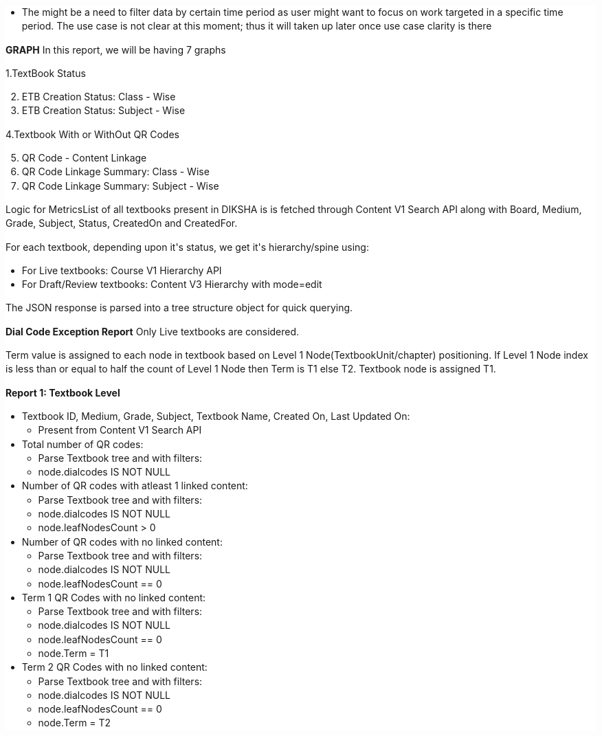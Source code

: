 * The might be a need to filter data by certain time period as user might want to focus on work targeted in a specific time period. The use case is not clear at this moment; thus it will taken up later once use case clarity is there

**GRAPH** In this report, we will be having 7 graphs

1.TextBook Status

2. ETB Creation Status: Class - Wise
3. ETB Creation Status: Subject - Wise

4.Textbook With or WithOut QR Codes

5. QR Code - Content Linkage
6. QR Code Linkage Summary: Class - Wise
7. QR Code Linkage Summary: Subject - Wise &#x20;

Logic for MetricsList of all textbooks present in DIKSHA is is fetched through Content V1 Search API along with Board, Medium, Grade, Subject, Status, CreatedOn and CreatedFor.

For each textbook, depending upon it's status, we get it's hierarchy/spine using:

* For Live textbooks: Course V1 Hierarchy API
* For Draft/Review textbooks: Content V3 Hierarchy with mode=edit

The JSON response is parsed into a tree structure object for quick querying.

**Dial Code Exception Report** Only Live textbooks are considered.

Term value is assigned to each node in textbook based on Level 1 Node(TextbookUnit/chapter) positioning. If Level 1 Node index is less than or equal to half the count of Level 1 Node then Term is T1 else T2. Textbook node is assigned T1.

**Report 1: Textbook Level**

* Textbook ID, Medium, Grade, Subject, Textbook Name, Created On, Last Updated On:
  * Present from Content V1 Search API
* Total number of QR codes:
  * Parse Textbook tree and with filters:
  * node.dialcodes IS NOT NULL
* Number of QR codes with atleast 1 linked content:
  * Parse Textbook tree and with filters:
  * node.dialcodes IS NOT NULL
  * node.leafNodesCount > 0
* Number of QR codes with no linked content:
  * Parse Textbook tree and with filters:
  * node.dialcodes IS NOT NULL
  * node.leafNodesCount == 0
* Term 1 QR Codes with no linked content:
  * Parse Textbook tree and with filters:
  * node.dialcodes IS NOT NULL
  * node.leafNodesCount == 0
  * node.Term = T1
* Term 2 QR Codes with no linked content:
  * Parse Textbook tree and with filters:
  * node.dialcodes IS NOT NULL
  * node.leafNodesCount == 0
  * node.Term = T2
